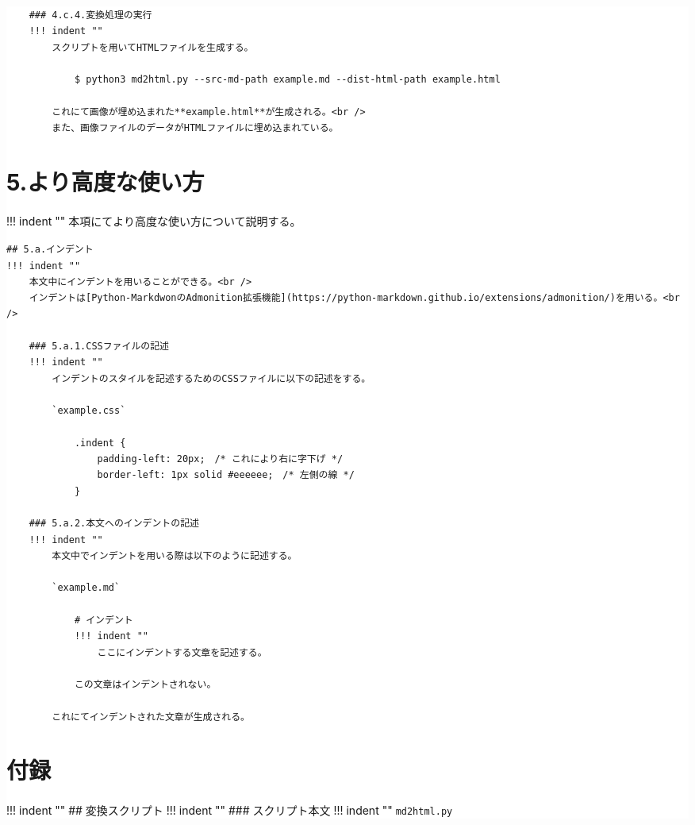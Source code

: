         ### 4.c.4.変換処理の実行
        !!! indent ""
            スクリプトを用いてHTMLファイルを生成する。

                $ python3 md2html.py --src-md-path example.md --dist-html-path example.html
            
            これにて画像が埋め込まれた**example.html**が生成される。<br />
            また、画像ファイルのデータがHTMLファイルに埋め込まれている。

# 5.より高度な使い方
!!! indent ""
    本項にてより高度な使い方について説明する。

    ## 5.a.インデント
    !!! indent ""
        本文中にインデントを用いることができる。<br />
        インデントは[Python-MarkdwonのAdmonition拡張機能](https://python-markdown.github.io/extensions/admonition/)を用いる。<br />
        
        ### 5.a.1.CSSファイルの記述
        !!! indent ""
            インデントのスタイルを記述するためのCSSファイルに以下の記述をする。

            `example.css`

                .indent {
                    padding-left: 20px;　/* これにより右に字下げ */
                    border-left: 1px solid #eeeeee;　/* 左側の線 */
                }
        
        ### 5.a.2.本文へのインデントの記述
        !!! indent ""
            本文中でインデントを用いる際は以下のように記述する。

            `example.md`

                # インデント
                !!! indent ""
                    ここにインデントする文章を記述する。
                
                この文章はインデントされない。

            これにてインデントされた文章が生成される。

# 付録 <a id="furoku"></a>
!!! indent ""
    ## 変換スクリプト <a id="furoku-convert-script"></a>
    !!! indent ""
        ### スクリプト本文 <a id="furoku-convert-script-this"></a>
        !!! indent ""
            `md2html.py`
